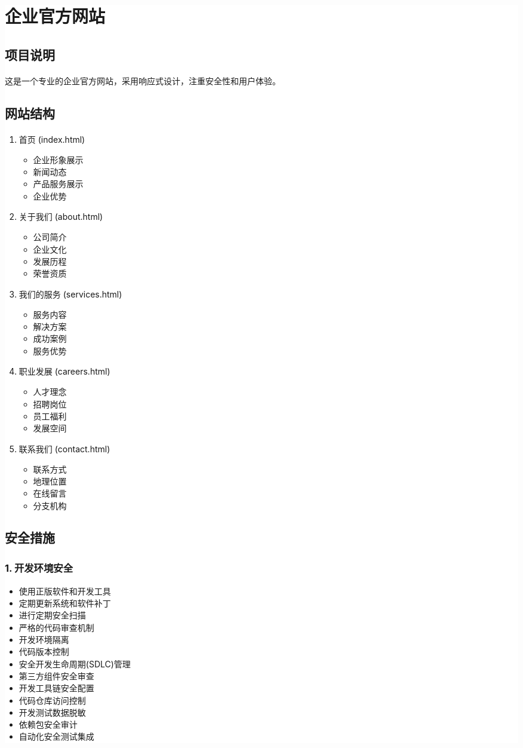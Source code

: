 # 企业官方网站

## 项目说明
这是一个专业的企业官方网站，采用响应式设计，注重安全性和用户体验。

## 网站结构
1. 首页 (index.html)
   - 企业形象展示
   - 新闻动态
   - 产品服务展示
   - 企业优势

2. 关于我们 (about.html)
   - 公司简介
   - 企业文化
   - 发展历程
   - 荣誉资质

3. 我们的服务 (services.html)
   - 服务内容
   - 解决方案
   - 成功案例
   - 服务优势

4. 职业发展 (careers.html)
   - 人才理念
   - 招聘岗位
   - 员工福利
   - 发展空间

5. 联系我们 (contact.html)
   - 联系方式
   - 地理位置
   - 在线留言
   - 分支机构

## 安全措施

### 1. 开发环境安全
- 使用正版软件和开发工具
- 定期更新系统和软件补丁
- 进行定期安全扫描
- 严格的代码审查机制
- 开发环境隔离
- 代码版本控制
- 安全开发生命周期(SDLC)管理
- 第三方组件安全审查
- 开发工具链安全配置
- 代码仓库访问控制
- 开发测试数据脱敏
- 依赖包安全审计
- 自动化安全测试集成
